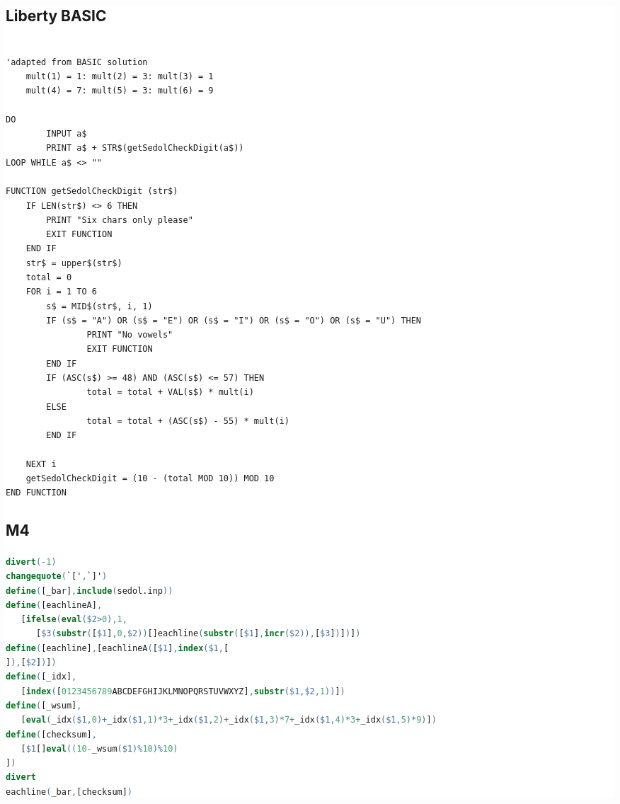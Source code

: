

## Liberty BASIC


```lb

'adapted from BASIC solution
    mult(1) = 1: mult(2) = 3: mult(3) = 1
    mult(4) = 7: mult(5) = 3: mult(6) = 9

DO
        INPUT a$
        PRINT a$ + STR$(getSedolCheckDigit(a$))
LOOP WHILE a$ <> ""

FUNCTION getSedolCheckDigit (str$)
    IF LEN(str$) <> 6 THEN
        PRINT "Six chars only please"
        EXIT FUNCTION
    END IF
    str$ = upper$(str$)
    total = 0
    FOR i = 1 TO 6
        s$ = MID$(str$, i, 1)
        IF (s$ = "A") OR (s$ = "E") OR (s$ = "I") OR (s$ = "O") OR (s$ = "U") THEN
                PRINT "No vowels"
                EXIT FUNCTION
        END IF
        IF (ASC(s$) >= 48) AND (ASC(s$) <= 57) THEN
                total = total + VAL(s$) * mult(i)
        ELSE
                total = total + (ASC(s$) - 55) * mult(i)
        END IF

    NEXT i
    getSedolCheckDigit = (10 - (total MOD 10)) MOD 10
END FUNCTION

```



## M4


```M4
divert(-1)
changequote(`[',`]')
define([_bar],include(sedol.inp))
define([eachlineA],
   [ifelse(eval($2>0),1,
      [$3(substr([$1],0,$2))[]eachline(substr([$1],incr($2)),[$3])])])
define([eachline],[eachlineA([$1],index($1,[
]),[$2])])
define([_idx],
   [index([0123456789ABCDEFGHIJKLMNOPQRSTUVWXYZ],substr($1,$2,1))])
define([_wsum],
   [eval(_idx($1,0)+_idx($1,1)*3+_idx($1,2)+_idx($1,3)*7+_idx($1,4)*3+_idx($1,5)*9)])
define([checksum],
   [$1[]eval((10-_wsum($1)%10)%10)
])
divert
eachline(_bar,[checksum])
```
